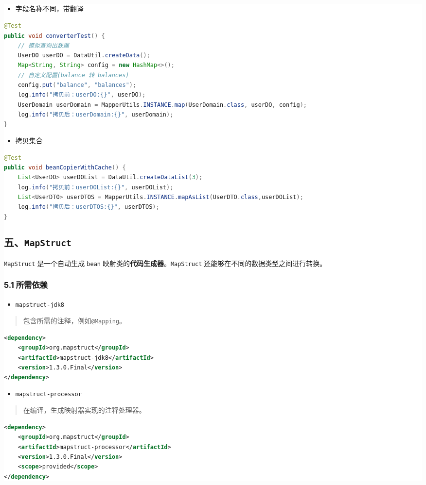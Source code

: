 - 字段名称不同，带翻译

```java
@Test
public void converterTest() {
    // 模拟查询出数据
    UserDO userDO = DataUtil.createData();
    Map<String, String> config = new HashMap<>();
    // 自定义配置(balance 转 balances)
    config.put("balance", "balances");
    log.info("拷贝前：userDO:{}", userDO);
    UserDomain userDomain = MapperUtils.INSTANCE.map(UserDomain.class, userDO, config);
    log.info("拷贝后：userDomain:{}", userDomain);
}
```

- 拷贝集合

```java
@Test
public void beanCopierWithCache() {
    List<UserDO> userDOList = DataUtil.createDataList(3);
    log.info("拷贝前：userDOList:{}", userDOList);
    List<UserDTO> userDTOS = MapperUtils.INSTANCE.mapAsList(UserDTO.class,userDOList);
    log.info("拷贝后：userDTOS:{}", userDTOS);
}
```

## 五、`MapStruct `

`MapStruct` 是一个自动生成 `bean` 映射类的**代码生成器**。`MapStruct` 还能够在不同的数据类型之间进行转换。

### 5.1 所需依赖

- `mapstruct-jdk8`

> 包含所需的注释，例如`@Mapping`。

```xml
<dependency>
    <groupId>org.mapstruct</groupId>
    <artifactId>mapstruct-jdk8</artifactId>
    <version>1.3.0.Final</version>
</dependency>
```

- `mapstruct-processor`

> 在编译，生成映射器实现的注释处理器。

```xml
<dependency>
    <groupId>org.mapstruct</groupId>
    <artifactId>mapstruct-processor</artifactId>
    <version>1.3.0.Final</version>
    <scope>provided</scope>
</dependency>
```
